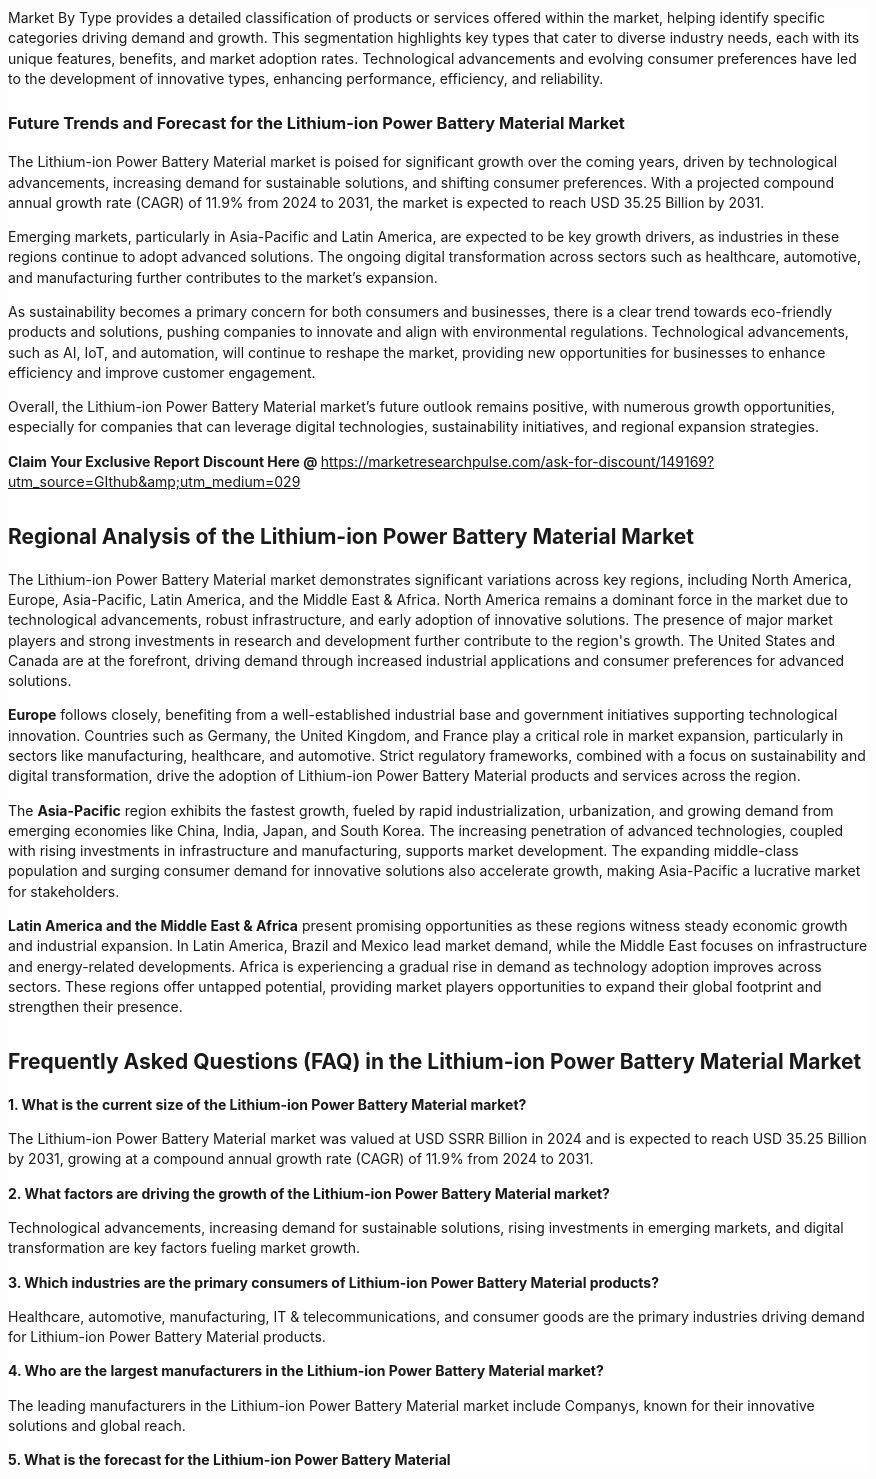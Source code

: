 Market By Type provides a detailed classification of products or services offered within the market, helping identify specific categories driving demand and growth. This segmentation highlights key types that cater to diverse industry needs, each with its unique features, benefits, and market adoption rates. Technological advancements and evolving consumer preferences have led to the development of innovative types, enhancing performance, efficiency, and reliability.</p><h3>Future Trends and Forecast for the Lithium-ion Power Battery Material Market</h3><p>The Lithium-ion Power Battery Material market is poised for significant growth over the coming years, driven by technological advancements, increasing demand for sustainable solutions, and shifting consumer preferences. With a projected compound annual growth rate (CAGR) of 11.9% from 2024 to 2031, the market is expected to reach USD 35.25 Billion by 2031.</p><p>Emerging markets, particularly in Asia-Pacific and Latin America, are expected to be key growth drivers, as industries in these regions continue to adopt advanced solutions. The ongoing digital transformation across sectors such as healthcare, automotive, and manufacturing further contributes to the market&rsquo;s expansion.</p><p>As sustainability becomes a primary concern for both consumers and businesses, there is a clear trend towards eco-friendly products and solutions, pushing companies to innovate and align with environmental regulations. Technological advancements, such as AI, IoT, and automation, will continue to reshape the market, providing new opportunities for businesses to enhance efficiency and improve customer engagement.</p><p>Overall, the Lithium-ion Power Battery Material market&rsquo;s future outlook remains positive, with numerous growth opportunities, especially for companies that can leverage digital technologies, sustainability initiatives, and regional expansion strategies.</p><p><strong>Claim Your Exclusive Report Discount Here @ </strong><a href="https://marketresearchpulse.com/ask-for-discount/149169?utm_source=GIthub&amp;utm_medium=029">https://marketresearchpulse.com/ask-for-discount/149169?utm_source=GIthub&amp;utm_medium=029</a></p><h2><strong>Regional Analysis of the Lithium-ion Power Battery Material Market</strong></h2><p>The Lithium-ion Power Battery Material market demonstrates significant variations across key regions, including North America, Europe, Asia-Pacific, Latin America, and the Middle East &amp; Africa. North America remains a dominant force in the market due to technological advancements, robust infrastructure, and early adoption of innovative solutions. The presence of major market players and strong investments in research and development further contribute to the region's growth. The United States and Canada are at the forefront, driving demand through increased industrial applications and consumer preferences for advanced solutions.</p><p><strong>Europe</strong> follows closely, benefiting from a well-established industrial base and government initiatives supporting technological innovation. Countries such as Germany, the United Kingdom, and France play a critical role in market expansion, particularly in sectors like manufacturing, healthcare, and automotive. Strict regulatory frameworks, combined with a focus on sustainability and digital transformation, drive the adoption of Lithium-ion Power Battery Material products and services across the region.</p><p>The <strong>Asia-Pacific</strong> region exhibits the fastest growth, fueled by rapid industrialization, urbanization, and growing demand from emerging economies like China, India, Japan, and South Korea. The increasing penetration of advanced technologies, coupled with rising investments in infrastructure and manufacturing, supports market development. The expanding middle-class population and surging consumer demand for innovative solutions also accelerate growth, making Asia-Pacific a lucrative market for stakeholders.</p><p><strong>Latin America and the Middle East &amp; Africa</strong> present promising opportunities as these regions witness steady economic growth and industrial expansion. In Latin America, Brazil and Mexico lead market demand, while the Middle East focuses on infrastructure and energy-related developments. Africa is experiencing a gradual rise in demand as technology adoption improves across sectors. These regions offer untapped potential, providing market players opportunities to expand their global footprint and strengthen their presence.</p><h2><strong>Frequently Asked Questions (FAQ) in the Lithium-ion Power Battery Material Market</strong></h2><p><strong>1. What is the current size of the Lithium-ion Power Battery Material market?</strong></p><p>The Lithium-ion Power Battery Material market was valued at USD SSRR Billion in 2024 and is expected to reach USD 35.25 Billion by 2031, growing at a compound annual growth rate (CAGR) of 11.9% from 2024 to 2031.</p><p><strong>2. What factors are driving the growth of the Lithium-ion Power Battery Material market?</strong></p><p>Technological advancements, increasing demand for sustainable solutions, rising investments in emerging markets, and digital transformation are key factors fueling market growth.</p><p><strong>3. Which industries are the primary consumers of Lithium-ion Power Battery Material products?</strong></p><p>Healthcare, automotive, manufacturing, IT &amp; telecommunications, and consumer goods are the primary industries driving demand for Lithium-ion Power Battery Material products.</p><p><strong>4. Who are the largest manufacturers in the Lithium-ion Power Battery Material market?</strong></p><p>The leading manufacturers in the Lithium-ion Power Battery Material market include Companys, known for their innovative solutions and global reach.</p><p><strong>5. What is the forecast for the Lithium-ion Power Battery Material